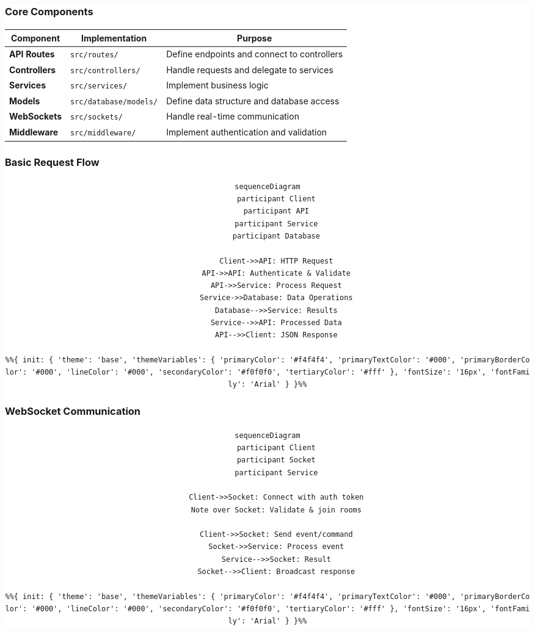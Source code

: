 ### Core Components

| Component       | Implementation         | Purpose                                     |
| --------------- | ---------------------- | ------------------------------------------- |
| **API Routes**  | `src/routes/`          | Define endpoints and connect to controllers |
| **Controllers** | `src/controllers/`     | Handle requests and delegate to services    |
| **Services**    | `src/services/`        | Implement business logic                    |
| **Models**      | `src/database/models/` | Define data structure and database access   |
| **WebSockets**  | `src/sockets/`         | Handle real-time communication              |
| **Middleware**  | `src/middleware/`      | Implement authentication and validation     |

### Basic Request Flow

<div align="center">

```mermaid
sequenceDiagram
    participant Client
    participant API
    participant Service
    participant Database

    Client->>API: HTTP Request
    API->>API: Authenticate & Validate
    API->>Service: Process Request
    Service->>Database: Data Operations
    Database-->>Service: Results
    Service-->>API: Processed Data
    API-->>Client: JSON Response

%%{ init: { 'theme': 'base', 'themeVariables': { 'primaryColor': '#f4f4f4', 'primaryTextColor': '#000', 'primaryBorderColor': '#000', 'lineColor': '#000', 'secondaryColor': '#f0f0f0', 'tertiaryColor': '#fff' }, 'fontSize': '16px', 'fontFamily': 'Arial' } }%%
```

</div>

### WebSocket Communication

<div align="center">

```mermaid
sequenceDiagram
    participant Client
    participant Socket
    participant Service

    Client->>Socket: Connect with auth token
    Note over Socket: Validate & join rooms

    Client->>Socket: Send event/command
    Socket->>Service: Process event
    Service-->>Socket: Result
    Socket-->>Client: Broadcast response

%%{ init: { 'theme': 'base', 'themeVariables': { 'primaryColor': '#f4f4f4', 'primaryTextColor': '#000', 'primaryBorderColor': '#000', 'lineColor': '#000', 'secondaryColor': '#f0f0f0', 'tertiaryColor': '#fff' }, 'fontSize': '16px', 'fontFamily': 'Arial' } }%%
```
